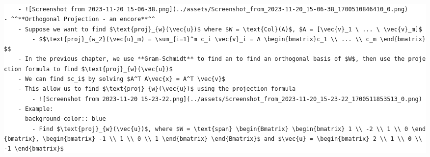 		- ![Screenshot from 2023-11-20 15-06-38.png](../assets/Screenshot_from_2023-11-20_15-06-38_1700510846410_0.png)
	- ^^**Orthogonal Projection - an encore**^^
		- Suppose we want to find $\text{proj}_{w}(\vec{u})$ where $W = \text{Col}(A)$, $A = [\vec{v}_1 \ ... \ \vec{v}_m]$
			- $$\text{proj}_{w_2}(\vec{u}_m) = \sum_{i=1}^m c_i \vec{v}_i = A \begin{bmatrix}c_1 \\ ... \\ c_m \end{bmatrix}$$
		- In the previous chapter, we use **Gram-Schmidt** to find an to find an orthogonal basis of $W$, then use the projection formula to find $\text{proj}_{w}(\vec{u})$
		- We can find $c_i$ by solving $A^T A\vec{x} = A^T \vec{v}$
		- This allow us to find $\text{proj}_{w}(\vec{u})$ using the projection formula
			- ![Screenshot from 2023-11-20 15-23-22.png](../assets/Screenshot_from_2023-11-20_15-23-22_1700511853513_0.png)
		- Example:
		  background-color:: blue
			- Find $\text{proj}_{w}(\vec{u})$, where $W = \text{span} \begin{Bmatrix} \begin{bmatrix} 1 \\ -2 \\ 1 \\ 0 \end{bmatrix}, \begin{bmatrix} -1 \\ 1 \\ 0 \\ 1 \end{bmatrix} \end{Bmatrix}$ and $\vec{u} = \begin{bmatrix} 2 \\ 1 \\ 0 \\ -1 \end{bmatrix}$